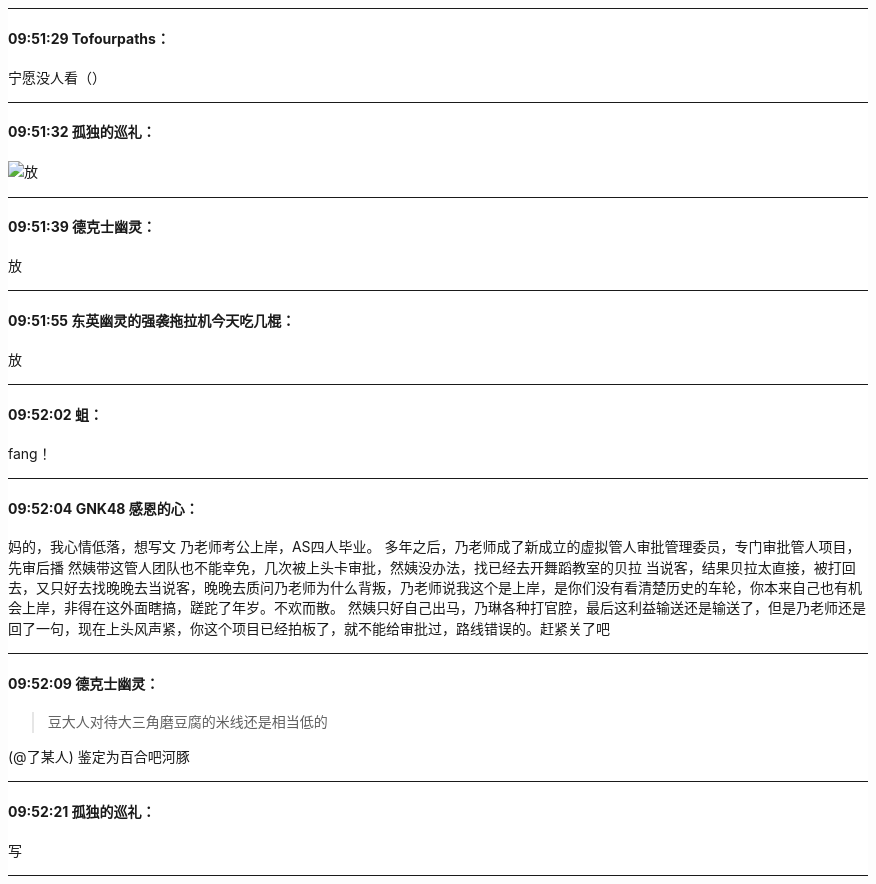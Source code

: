 *****

#### 09:51:29  Tofourpaths：

宁愿没人看（）

*****

#### 09:51:32  孤独的巡礼：

![](http://gchat.qpic.cn/gchatpic_new/148255229/614391357-2470394387-10FCEE10E1F0D4EA12ACBC1B27D8E570/0?term=2")放

*****

#### 09:51:39  德克士幽灵：

放

*****

#### 09:51:55  东英幽灵的强袭拖拉机今天吃几棍：

放

*****

#### 09:52:02  蛆：

fang！

*****

#### 09:52:04  GNK48 感恩的心：

妈的，我心情低落，想写文
乃老师考公上岸，AS四人毕业。
多年之后，乃老师成了新成立的虚拟管人审批管理委员，专门审批管人项目，先审后播
然姨带这管人团队也不能幸免，几次被上头卡审批，然姨没办法，找已经去开舞蹈教室的贝拉
当说客，结果贝拉太直接，被打回去，又只好去找晚晚去当说客，晚晚去质问乃老师为什么背叛，乃老师说我这个是上岸，是你们没有看清楚历史的车轮，你本来自己也有机会上岸，非得在这外面瞎搞，蹉跎了年岁。不欢而散。
然姨只好自己出马，乃琳各种打官腔，最后这利益输送还是输送了，但是乃老师还是回了一句，现在上头风声紧，你这个项目已经拍板了，就不能给审批过，路线错误的。赶紧关了吧

*****

#### 09:52:09  德克士幽灵：

<blockquote>豆大人对待大三角磨豆腐的米线还是相当低的</blockquote>
 (@了某人)  鉴定为百合吧河豚

*****

#### 09:52:21  孤独的巡礼：

写

*****
